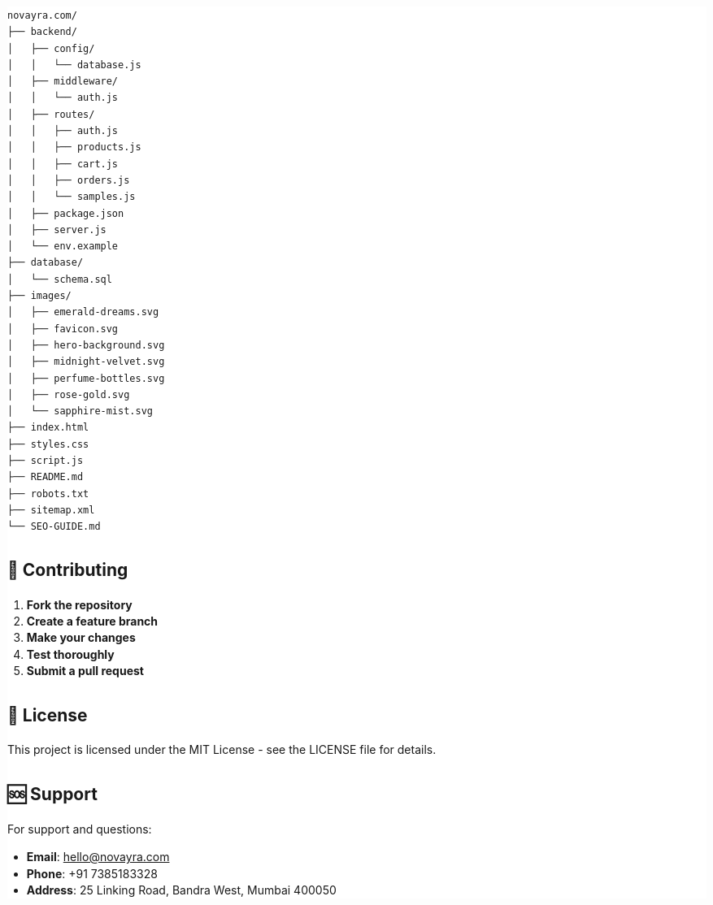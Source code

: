 ```
novayra.com/
├── backend/
│   ├── config/
│   │   └── database.js
│   ├── middleware/
│   │   └── auth.js
│   ├── routes/
│   │   ├── auth.js
│   │   ├── products.js
│   │   ├── cart.js
│   │   ├── orders.js
│   │   └── samples.js
│   ├── package.json
│   ├── server.js
│   └── env.example
├── database/
│   └── schema.sql
├── images/
│   ├── emerald-dreams.svg
│   ├── favicon.svg
│   ├── hero-background.svg
│   ├── midnight-velvet.svg
│   ├── perfume-bottles.svg
│   ├── rose-gold.svg
│   └── sapphire-mist.svg
├── index.html
├── styles.css
├── script.js
├── README.md
├── robots.txt
├── sitemap.xml
└── SEO-GUIDE.md
```

## 🤝 Contributing

1. **Fork the repository**
2. **Create a feature branch**
3. **Make your changes**
4. **Test thoroughly**
5. **Submit a pull request**

## 📄 License

This project is licensed under the MIT License - see the LICENSE file for details.

## 🆘 Support

For support and questions:
- **Email**: hello@novayra.com
- **Phone**: +91 7385183328
- **Address**: 25 Linking Road, Bandra West, Mumbai 400050
